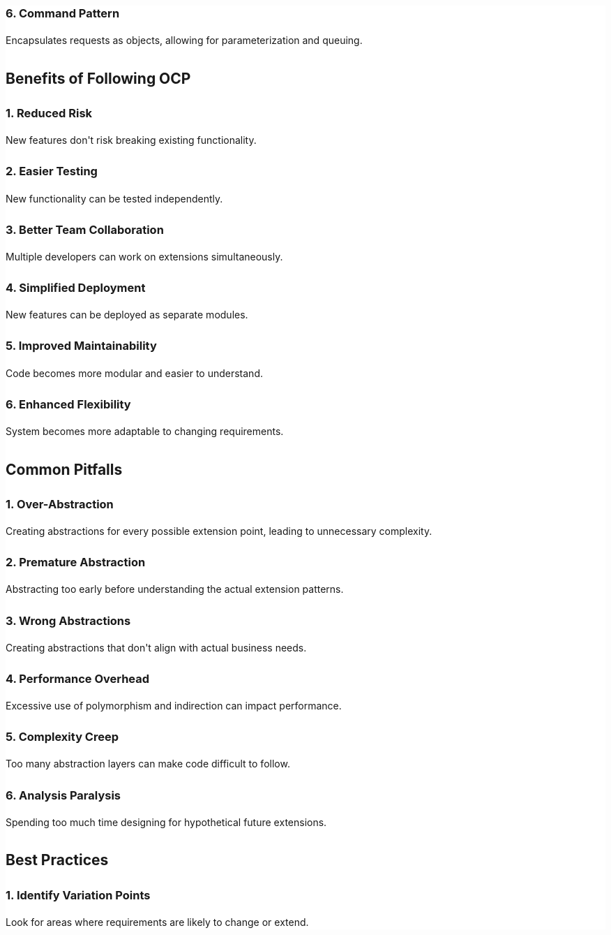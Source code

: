 ### 6. Command Pattern
Encapsulates requests as objects, allowing for parameterization and queuing.

## Benefits of Following OCP

### 1. **Reduced Risk**
New features don't risk breaking existing functionality.

### 2. **Easier Testing**
New functionality can be tested independently.

### 3. **Better Team Collaboration**
Multiple developers can work on extensions simultaneously.

### 4. **Simplified Deployment**
New features can be deployed as separate modules.

### 5. **Improved Maintainability**
Code becomes more modular and easier to understand.

### 6. **Enhanced Flexibility**
System becomes more adaptable to changing requirements.

## Common Pitfalls

### 1. **Over-Abstraction**
Creating abstractions for every possible extension point, leading to unnecessary complexity.

### 2. **Premature Abstraction**
Abstracting too early before understanding the actual extension patterns.

### 3. **Wrong Abstractions**
Creating abstractions that don't align with actual business needs.

### 4. **Performance Overhead**
Excessive use of polymorphism and indirection can impact performance.

### 5. **Complexity Creep**
Too many abstraction layers can make code difficult to follow.

### 6. **Analysis Paralysis**
Spending too much time designing for hypothetical future extensions.

## Best Practices

### 1. **Identify Variation Points**
Look for areas where requirements are likely to change or extend.
